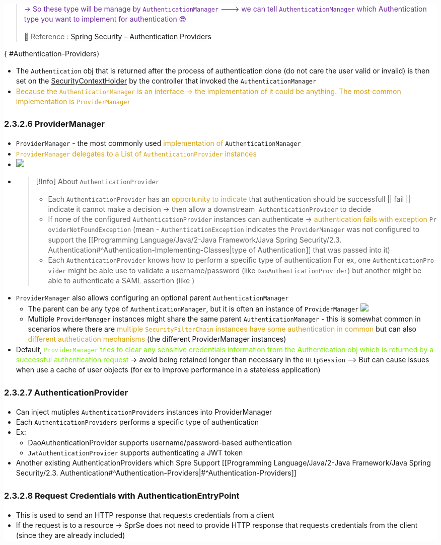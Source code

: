    > <span style="color:#7030a0">->  So these type will be manage by `AuthenticationManager` ---> we can tell `AuthenticationManager` which Authentication type you want to implement for authentication 😎 </span>
   > 
   > 🍎 Reference : [Spring Security – Authentication Providers](https://www.geeksforgeeks.org/spring-security-authentication-providers/) 
   >
{ #Authentication-Providers}

- The `Authentication` obj that is returned after the process of authentication done (do not care the user valid or invalid) is then set on the [SecurityContextHolder](https://docs.spring.io/spring-security/reference/servlet/authentication/architecture.html#servlet-authentication-securitycontextholder) by the controller that invoked the `AuthenticationManager`
- <span style="color:#d4a216">Because the `AuthenticationManager` is an interface -> the implementation of it could be anything. The most common implementation is `ProviderManager`</span>
### 2.3.2.6 ProviderManager
- `ProviderManager` - the most commonly used <span style="color:#d4a216">implementation of</span> `AuthenticationManager`
- <span style="color:#d4a216">`ProviderManager` delegates to a List of `AuthenticationProvider` instances</span>
- ![](https://docs.spring.io/spring-security/reference/_images/servlet/authentication/architecture/providermanager.png)
- > [!Info] About `AuthenticationProvider`
   > - Each `AuthenticationProvider` has an <span style="color:#d4a216">opportunity to indicate</span> that authentication should be successfull || fail || indicate it cannot make a decision -> then allow a downstream  `AuthenticationProvider` to decide
	> - If none of the configured `AuthenticationProvider` instances can authenticate -> <span style="color:#d4a216">authentication fails with exception</span> `ProviderNotFoundException` (mean - `AuthenticationException` indicates the `ProviderManager` was not configured to support the [[Programming Language/Java/2-Java Framework/Java Spring Security/2.3. Authentication#^Authentication-Implementing-Classes\|type of Authentication]] that was passed into it)
	> - Each `AuthenticationProvider` knows how to perform a specific type of authentication
    > For ex, one `AuthenticationProvider` might be able use to validate a username/password (like `DaoAuthenticationProvider`) but another might be able to authenticate a SAML assertion (like )
- `ProviderManager` also allows configuring an optional parent `AuthenticationManager`
	- The parent can be any type of `AuthenticationManager`, but it is often an instance of `ProviderManager`
	 ![](https://i.imgur.com/E4vaBOj.png)
	-  Multiple `ProviderManager` instances might share the same parent `AuthenticationManager` - this is somewhat common in scenarios where there are <span style="color:#d4a216">multiple `SecurityFilterChain` instances have some authentication in common</span> but can also <span style="color:#d4a216">different authetication mechanisms</span> (the different ProviderManager instances)
- Default, <span style="color:#81ed0c">`ProviderManager` tries to clear any sensitive credentials information from the Authentication obj which is returned by a successful authentication request</span> -> avoid being retained longer than necessary in the `HttpSession` --> But can cause issues when use a cache of user objects (for ex to improve performance in a stateless application)
### 2.3.2.7 AuthenticationProvider
- Can inject mutiples `AuthenticationProviders` instances into ProviderManager
- Each `AuthenticationProviders` performs a specific type of authentication
- Ex: 
	- DaoAuthenticationProvider supports username/password-based authentication
	- `JwtAuthenticationProvider` supports authenticating a JWT token
- Another existing AuthenticationProviders which Spre Support [[Programming Language/Java/2-Java Framework/Java Spring Security/2.3. Authentication#^Authentication-Providers\|#^Authentication-Providers]]
### 2.3.2.8 Request Credentials with AuthenticationEntryPoint
- This is used to send an HTTP response that requests credentials from a client
- If the request is to a resource -> SprSe does not need to provide HTTP response that requests credentials from the client (since they are already included)